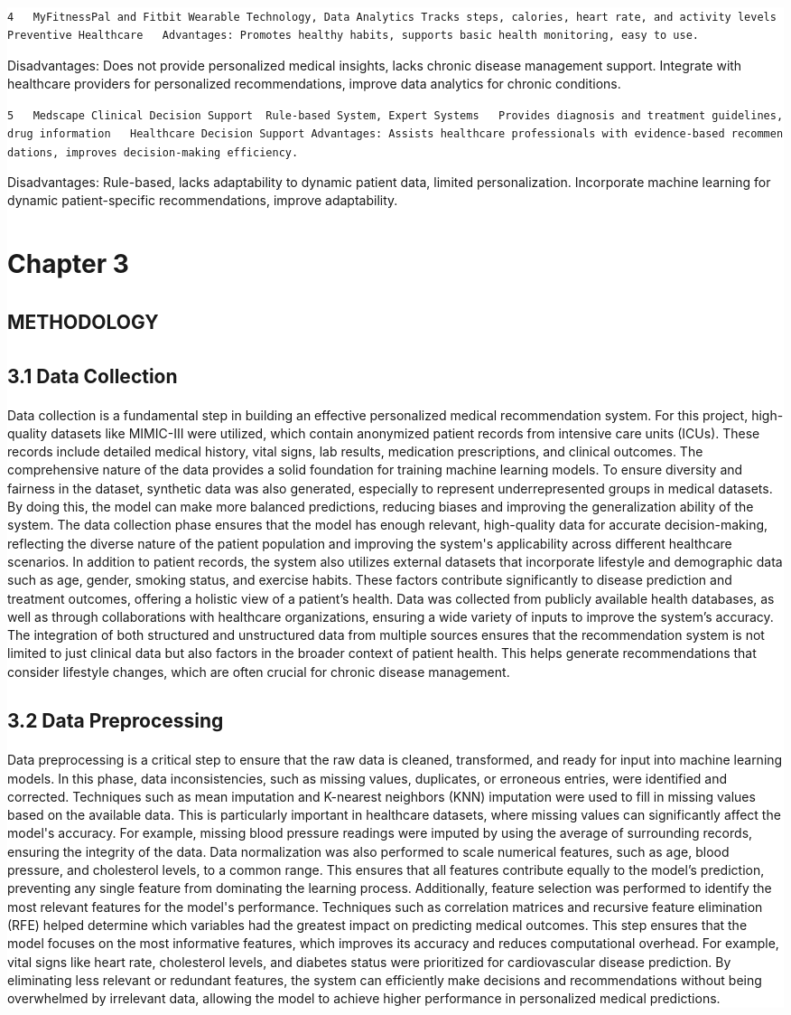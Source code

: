    4	MyFitnessPal and Fitbit	Wearable Technology, Data Analytics	Tracks steps, calories, heart rate, and activity levels	Preventive Healthcare	Advantages: Promotes healthy habits, supports basic health monitoring, easy to use. 
Disadvantages: Does not provide personalized medical insights, lacks chronic disease management support.	Integrate with healthcare providers for personalized recommendations, improve data analytics for chronic conditions.

    5	Medscape Clinical Decision Support	Rule-based System, Expert Systems	Provides diagnosis and treatment guidelines, drug information	Healthcare Decision Support	Advantages: Assists healthcare professionals with evidence-based recommendations, improves decision-making efficiency. 
Disadvantages: Rule-based, lacks adaptability to dynamic patient data, limited personalization.	Incorporate machine learning for dynamic patient-specific recommendations, improve adaptability.
 

 
 
# Chapter 3
## METHODOLOGY
## 3.1 Data Collection
Data collection is a fundamental step in building an effective personalized medical recommendation system. For this project, high-quality datasets like MIMIC-III were utilized, which contain anonymized patient records from intensive care units (ICUs). These records include detailed medical history, vital signs, lab results, medication prescriptions, and clinical outcomes. The comprehensive nature of the data provides a solid foundation for training machine learning models. To ensure diversity and fairness in the dataset, synthetic data was also generated, especially to represent underrepresented groups in medical datasets. By doing this, the model can make more balanced predictions, reducing biases and improving the generalization ability of the system. The data collection phase ensures that the model has enough relevant, high-quality data for accurate decision-making, reflecting the diverse nature of the patient population and improving the system's applicability across different healthcare scenarios.
In addition to patient records, the system also utilizes external datasets that incorporate lifestyle and demographic data such as age, gender, smoking status, and exercise habits. These factors contribute significantly to disease prediction and treatment outcomes, offering a holistic view of a patient’s health. Data was collected from publicly available health databases, as well as through collaborations with healthcare organizations, ensuring a wide variety of inputs to improve the system’s accuracy. The integration of both structured and unstructured data from multiple sources ensures that the recommendation system is not limited to just clinical data but also factors in the broader context of patient health. This helps generate recommendations that consider lifestyle changes, which are often crucial for chronic disease management.
## 3.2 Data Preprocessing

Data preprocessing is a critical step to ensure that the raw data is cleaned, transformed, and ready for input into machine learning models. In this phase, data inconsistencies, such as missing values, duplicates, or erroneous entries, were identified and corrected. Techniques such as mean imputation and K-nearest neighbors (KNN) imputation were used to fill in missing values based on the available data. This is particularly important in healthcare datasets, where missing values can significantly affect the model's accuracy. For example, missing blood pressure readings were imputed by using the average of surrounding records, ensuring the integrity of the data. Data normalization was also performed to scale numerical features, such as age, blood pressure, and cholesterol levels, to a common range. This ensures that all features contribute equally to the model’s prediction, preventing any single feature from dominating the learning process.
Additionally, feature selection was performed to identify the most relevant features for the model's performance. Techniques such as correlation matrices and recursive feature elimination (RFE) helped determine which variables had the greatest impact on predicting medical outcomes. This step ensures that the model focuses on the most informative features, which improves its accuracy and reduces computational overhead. For example, vital signs like heart rate, cholesterol levels, and diabetes status were prioritized for cardiovascular disease prediction. By eliminating less relevant or redundant features, the system can efficiently make decisions and recommendations without being overwhelmed by irrelevant data, allowing the model to achieve higher performance in personalized medical predictions.
